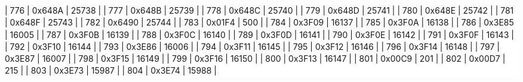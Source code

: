|     776 | 0x648A      |       25738 |
|     777 | 0x648B      |       25739 |
|     778 | 0x648C      |       25740 |
|     779 | 0x648D      |       25741 |
|     780 | 0x648E      |       25742 |
|     781 | 0x648F      |       25743 |
|     782 | 0x6490      |       25744 |
|     783 | 0x01F4      |         500 |
|     784 | 0x3F09      |       16137 |
|     785 | 0x3F0A      |       16138 |
|     786 | 0x3E85      |       16005 |
|     787 | 0x3F0B      |       16139 |
|     788 | 0x3F0C      |       16140 |
|     789 | 0x3F0D      |       16141 |
|     790 | 0x3F0E      |       16142 |
|     791 | 0x3F0F      |       16143 |
|     792 | 0x3F10      |       16144 |
|     793 | 0x3E86      |       16006 |
|     794 | 0x3F11      |       16145 |
|     795 | 0x3F12      |       16146 |
|     796 | 0x3F14      |       16148 |
|     797 | 0x3E87      |       16007 |
|     798 | 0x3F15      |       16149 |
|     799 | 0x3F16      |       16150 |
|     800 | 0x3F13      |       16147 |
|     801 | 0x00C9      |         201 |
|     802 | 0x00D7      |         215 |
|     803 | 0x3E73      |       15987 |
|     804 | 0x3E74      |       15988 |
